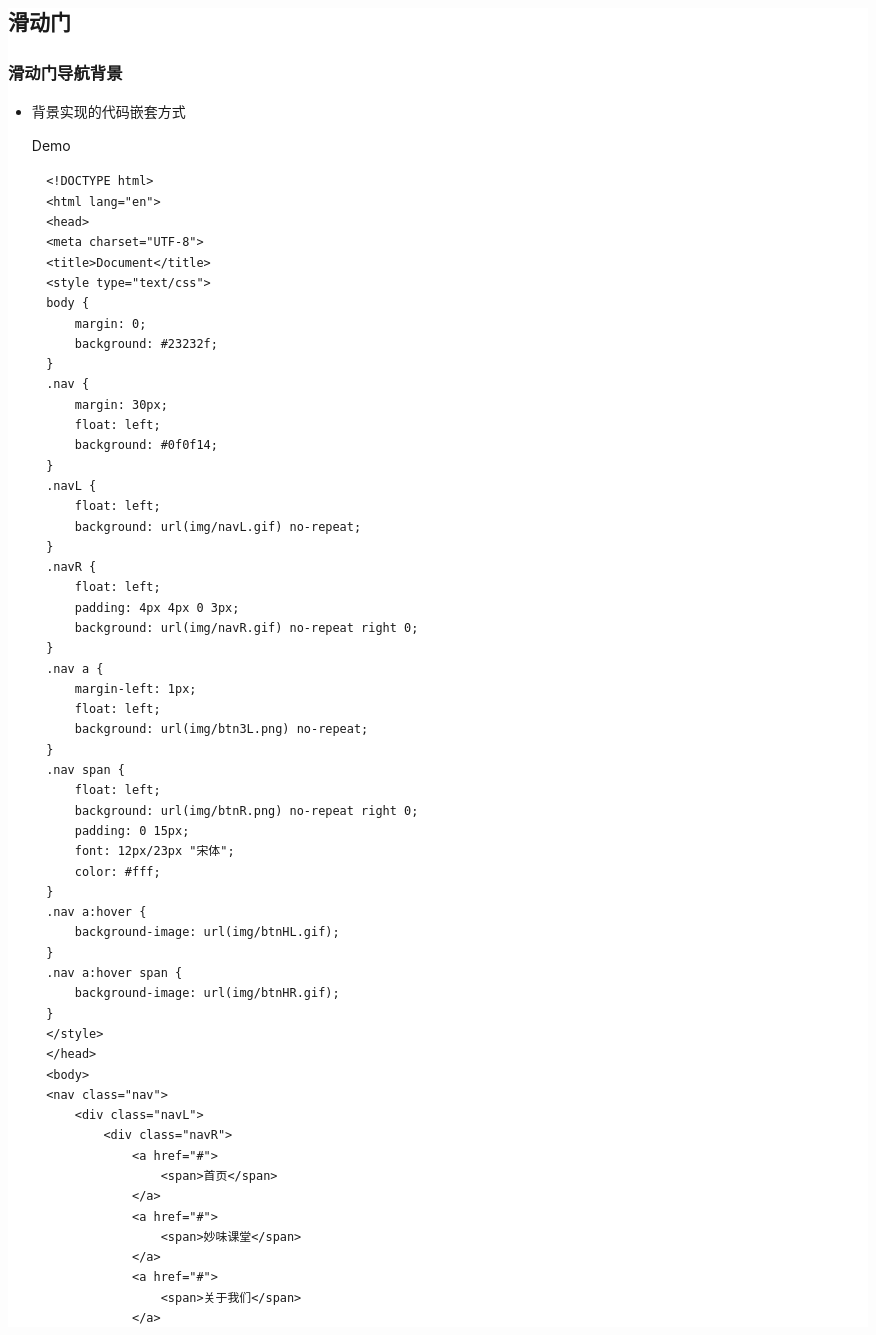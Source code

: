 ## 滑动门
### 滑动门导航背景
- 背景实现的代码嵌套方式
		
	Demo
	
		<!DOCTYPE html>
		<html lang="en">
		<head>
		<meta charset="UTF-8">
		<title>Document</title>
		<style type="text/css">
		body {
			margin: 0;
			background: #23232f;
		}	
		.nav {
			margin: 30px;
			float: left;
			background: #0f0f14;
		}
		.navL {
			float: left;
			background: url(img/navL.gif) no-repeat;
		}
		.navR {
			float: left;
			padding: 4px 4px 0 3px;
			background: url(img/navR.gif) no-repeat right 0;
		}
		.nav a {
			margin-left: 1px;
			float: left;
			background: url(img/btn3L.png) no-repeat;
		}
		.nav span {
			float: left;
			background: url(img/btnR.png) no-repeat right 0;
			padding: 0 15px;
			font: 12px/23px "宋体";
			color: #fff;
		}
		.nav a:hover {
			background-image: url(img/btnHL.gif);
		}
		.nav a:hover span {
			background-image: url(img/btnHR.gif);
		}
		</style>
		</head>
		<body>
		<nav class="nav">
			<div class="navL">
				<div class="navR">
					<a href="#">
						<span>首页</span>
					</a>
					<a href="#">
						<span>妙味课堂</span>
					</a>
					<a href="#">
						<span>关于我们</span>
					</a>